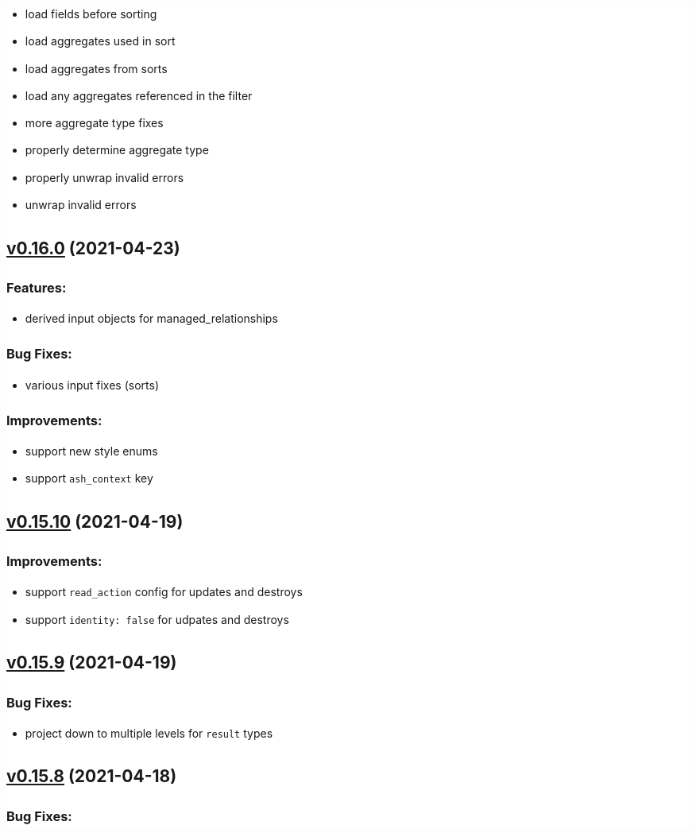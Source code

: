 - load fields before sorting

- load aggregates used in sort

- load aggregates from sorts

- load any aggregates referenced in the filter

- more aggregate type fixes

- properly determine aggregate type

- properly unwrap invalid errors

- unwrap invalid errors

## [v0.16.0](https://github.com/ash-project/ash_graphql/compare/v0.15.10...v0.16.0) (2021-04-23)

### Features:

- derived input objects for managed_relationships

### Bug Fixes:

- various input fixes (sorts)

### Improvements:

- support new style enums

- support `ash_context` key

## [v0.15.10](https://github.com/ash-project/ash_graphql/compare/v0.15.9...v0.15.10) (2021-04-19)

### Improvements:

- support `read_action` config for updates and destroys

- support `identity: false` for udpates and destroys

## [v0.15.9](https://github.com/ash-project/ash_graphql/compare/v0.15.8...v0.15.9) (2021-04-19)

### Bug Fixes:

- project down to multiple levels for `result` types

## [v0.15.8](https://github.com/ash-project/ash_graphql/compare/v0.15.7...v0.15.8) (2021-04-18)

### Bug Fixes:
